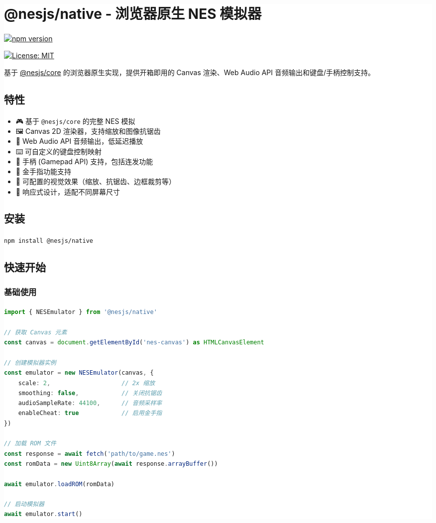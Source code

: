 # @nesjs/native - 浏览器原生 NES 模拟器

[![npm version](https://badge.fury.io/js/%40nesjs%2Fnative.svg)](https://badge.fury.io/js/%40nesjs%2Fnative) 

[![License: MIT](https://img.shields.io/badge/License-MIT-yellow.svg)](https://opensource.org/licenses/MIT)

基于 [@nesjs/core](./core) 的浏览器原生实现，提供开箱即用的 Canvas 渲染、Web Audio API 音频输出和键盘/手柄控制支持。

## 特性

- 🎮 基于 `@nesjs/core` 的完整 NES 模拟
- 🖼️ Canvas 2D 渲染器，支持缩放和图像抗锯齿
- 🎵 Web Audio API 音频输出，低延迟播放
- ⌨️ 可自定义的键盘控制映射
- 🎯 手柄 (Gamepad API) 支持，包括连发功能
- 🔧 金手指功能支持
- 🎨 可配置的视觉效果（缩放、抗锯齿、边框裁剪等）
- 📱 响应式设计，适配不同屏幕尺寸

## 安装

```bash
npm install @nesjs/native
```

## 快速开始

### 基础使用

```typescript
import { NESEmulator } from '@nesjs/native'

// 获取 Canvas 元素
const canvas = document.getElementById('nes-canvas') as HTMLCanvasElement

// 创建模拟器实例
const emulator = new NESEmulator(canvas, {
    scale: 2,                    // 2x 缩放
    smoothing: false,            // 关闭抗锯齿
    audioSampleRate: 44100,      // 音频采样率
    enableCheat: true            // 启用金手指
})

// 加载 ROM 文件
const response = await fetch('path/to/game.nes')
const romData = new Uint8Array(await response.arrayBuffer())

await emulator.loadROM(romData)

// 启动模拟器
await emulator.start()
```
